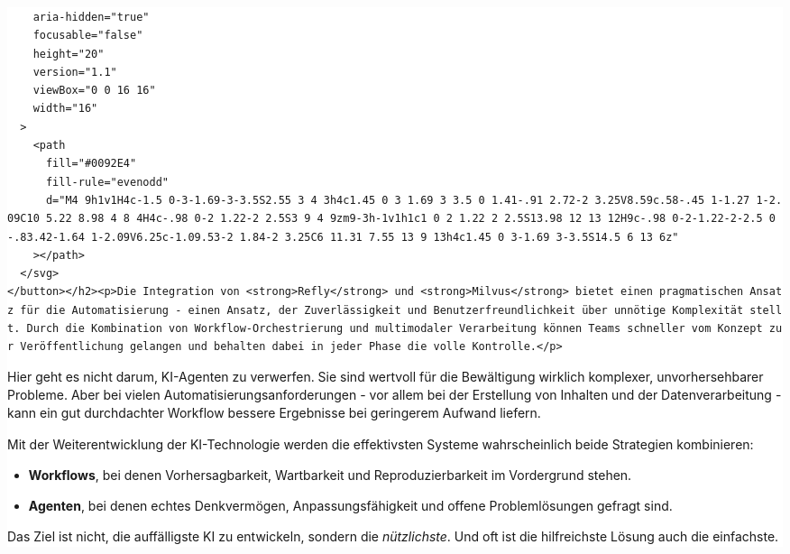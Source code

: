         aria-hidden="true"
        focusable="false"
        height="20"
        version="1.1"
        viewBox="0 0 16 16"
        width="16"
      >
        <path
          fill="#0092E4"
          fill-rule="evenodd"
          d="M4 9h1v1H4c-1.5 0-3-1.69-3-3.5S2.55 3 4 3h4c1.45 0 3 1.69 3 3.5 0 1.41-.91 2.72-2 3.25V8.59c.58-.45 1-1.27 1-2.09C10 5.22 8.98 4 8 4H4c-.98 0-2 1.22-2 2.5S3 9 4 9zm9-3h-1v1h1c1 0 2 1.22 2 2.5S13.98 12 13 12H9c-.98 0-2-1.22-2-2.5 0-.83.42-1.64 1-2.09V6.25c-1.09.53-2 1.84-2 3.25C6 11.31 7.55 13 9 13h4c1.45 0 3-1.69 3-3.5S14.5 6 13 6z"
        ></path>
      </svg>
    </button></h2><p>Die Integration von <strong>Refly</strong> und <strong>Milvus</strong> bietet einen pragmatischen Ansatz für die Automatisierung - einen Ansatz, der Zuverlässigkeit und Benutzerfreundlichkeit über unnötige Komplexität stellt. Durch die Kombination von Workflow-Orchestrierung und multimodaler Verarbeitung können Teams schneller vom Konzept zur Veröffentlichung gelangen und behalten dabei in jeder Phase die volle Kontrolle.</p>
<p>Hier geht es nicht darum, KI-Agenten zu verwerfen. Sie sind wertvoll für die Bewältigung wirklich komplexer, unvorhersehbarer Probleme. Aber bei vielen Automatisierungsanforderungen - vor allem bei der Erstellung von Inhalten und der Datenverarbeitung - kann ein gut durchdachter Workflow bessere Ergebnisse bei geringerem Aufwand liefern.</p>
<p>Mit der Weiterentwicklung der KI-Technologie werden die effektivsten Systeme wahrscheinlich beide Strategien kombinieren:</p>
<ul>
<li><p><strong>Workflows</strong>, bei denen Vorhersagbarkeit, Wartbarkeit und Reproduzierbarkeit im Vordergrund stehen.</p></li>
<li><p><strong>Agenten</strong>, bei denen echtes Denkvermögen, Anpassungsfähigkeit und offene Problemlösungen gefragt sind.</p></li>
</ul>
<p>Das Ziel ist nicht, die auffälligste KI zu entwickeln, sondern die <em>nützlichste</em>. Und oft ist die hilfreichste Lösung auch die einfachste.</p>
